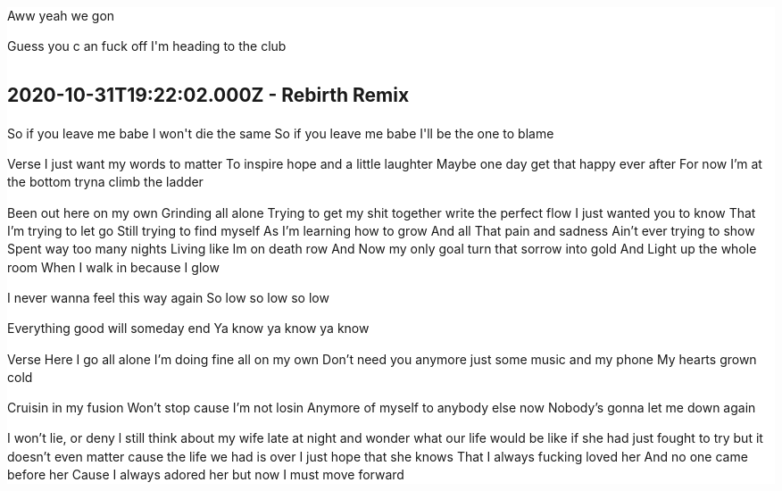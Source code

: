 Aww yeah we gon

Guess you c an fuck off
I'm heading to the club

## 2020-10-31T19:22:02.000Z - Rebirth Remix

So if you leave me babe
I won't die the same
So if you leave me babe
I'll be the one to blame

Verse
I just want my words to matter
To inspire hope and a little laughter
Maybe one day get that happy ever after
For now I’m at the bottom tryna climb the ladder

Been out here on my own
Grinding all alone
Trying to get my shit together
write the perfect flow
I just wanted you to know
That I’m trying to let go
Still trying to find myself
As I’m learning how to grow
And all That pain and sadness
Ain’t ever trying to show
Spent way too many nights
Living like Im on death row
And Now my only goal
turn that sorrow into gold
And Light up the whole room
When I walk in because I glow

I never wanna feel this way again
So low so low so low

Everything good will someday end
Ya know ya know ya know

Verse
Here I go all alone
I’m doing fine all on my own
Don’t need you anymore
just some music and my phone
My hearts grown cold

Cruisin in my fusion
Won’t stop cause I’m not losin
Anymore of myself to anybody else now
Nobody’s gonna let me down again

I won’t lie, or deny
l still think about my wife late at night
and wonder what our life would be like
if she had just fought to try
but it doesn’t even matter
cause the life we had is over
I just hope that she knows
That I always fucking loved her
And no one came before her
Cause I always adored her
but now I must move forward
